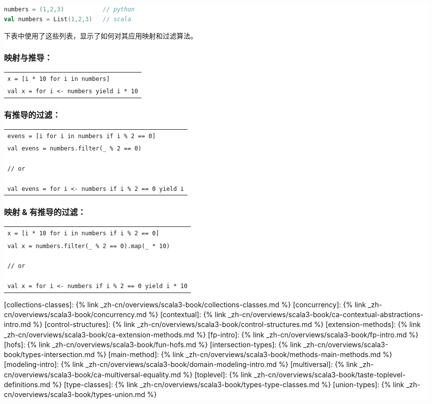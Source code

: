 ```scala
numbers = (1,2,3)           // python
val numbers = List(1,2,3)   // scala
```

下表中使用了这些列表，显示了如何对其应用映射和过滤算法。

### 映射与推导：

<table>
  <tbody>
    <tr>
      <td class="python-block">
      <code>x = [i * 10 for i in numbers]</code>
      </td>
    </tr>
    <tr>
      <td class="scala-block">
      <code>val x = for i &lt;- numbers yield i * 10</code>
      </td>
    </tr>
  </tbody>
</table>

### 有推导的过滤：

<table>
  <tbody>
    <tr>
      <td class="python-block">
      <code>evens = [i for i in numbers if i % 2 == 0]</code>
      </td>
    </tr>
    <tr>
      <td class="scala-block">
      <code>val evens = numbers.filter(_ % 2 == 0)
      <br>// or
      <br>val evens = for i <- numbers if i % 2 == 0 yield i</code>
      </td>
    </tr>
  </tbody>
</table>

### 映射 &amp; 有推导的过滤：

<table>
  <tbody>
    <tr>
      <td class="python-block">
      <code>x = [i * 10 for i in numbers if i % 2 == 0]</code>
      </td>
    </tr>
    <tr>
      <td class="scala-block">
        <code>val x = numbers.filter(_ % 2 == 0).map(_ * 10)
        <br>// or
        <br>val x = for i <- numbers if i % 2 == 0 yield i * 10</code>
      </td>
    </tr>
  </tbody>
</table>


[collections-classes]: {% link _zh-cn/overviews/scala3-book/collections-classes.md %}
[concurrency]: {% link _zh-cn/overviews/scala3-book/concurrency.md %}
[contextual]: {% link _zh-cn/overviews/scala3-book/ca-contextual-abstractions-intro.md %}
[control-structures]: {% link _zh-cn/overviews/scala3-book/control-structures.md %}
[extension-methods]: {% link _zh-cn/overviews/scala3-book/ca-extension-methods.md %}
[fp-intro]: {% link _zh-cn/overviews/scala3-book/fp-intro.md %}
[hofs]: {% link _zh-cn/overviews/scala3-book/fun-hofs.md %}
[intersection-types]: {% link _zh-cn/overviews/scala3-book/types-intersection.md %}
[main-method]: {% link _zh-cn/overviews/scala3-book/methods-main-methods.md %}
[modeling-intro]: {% link _zh-cn/overviews/scala3-book/domain-modeling-intro.md %}
[multiversal]: {% link _zh-cn/overviews/scala3-book/ca-multiversal-equality.md %}
[toplevel]: {% link _zh-cn/overviews/scala3-book/taste-toplevel-definitions.md %}
[type-classes]: {% link _zh-cn/overviews/scala3-book/types-type-classes.md %}
[union-types]: {% link _zh-cn/overviews/scala3-book/types-union.md %}